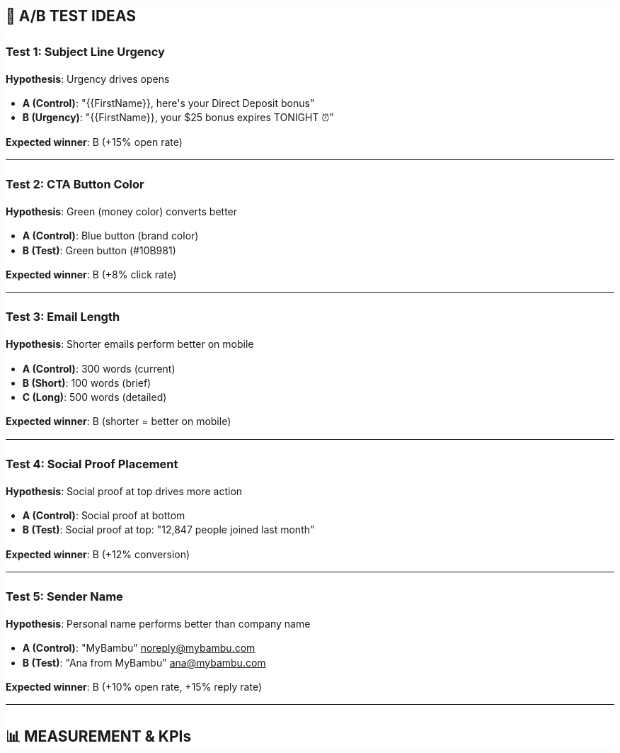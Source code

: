 
## 🎯 A/B TEST IDEAS

### **Test 1: Subject Line Urgency**
**Hypothesis**: Urgency drives opens

- **A (Control)**: "{{FirstName}}, here's your Direct Deposit bonus"
- **B (Urgency)**: "{{FirstName}}, your $25 bonus expires TONIGHT ⏰"

**Expected winner**: B (+15% open rate)

---

### **Test 2: CTA Button Color**
**Hypothesis**: Green (money color) converts better

- **A (Control)**: Blue button (brand color)
- **B (Test)**: Green button (#10B981)

**Expected winner**: B (+8% click rate)

---

### **Test 3: Email Length**
**Hypothesis**: Shorter emails perform better on mobile

- **A (Control)**: 300 words (current)
- **B (Short)**: 100 words (brief)
- **C (Long)**: 500 words (detailed)

**Expected winner**: B (shorter = better on mobile)

---

### **Test 4: Social Proof Placement**
**Hypothesis**: Social proof at top drives more action

- **A (Control)**: Social proof at bottom
- **B (Test)**: Social proof at top: "12,847 people joined last month"

**Expected winner**: B (+12% conversion)

---

### **Test 5: Sender Name**
**Hypothesis**: Personal name performs better than company name

- **A (Control)**: "MyBambu" <noreply@mybambu.com>
- **B (Test)**: "Ana from MyBambu" <ana@mybambu.com>

**Expected winner**: B (+10% open rate, +15% reply rate)

---

## 📊 MEASUREMENT & KPIs
